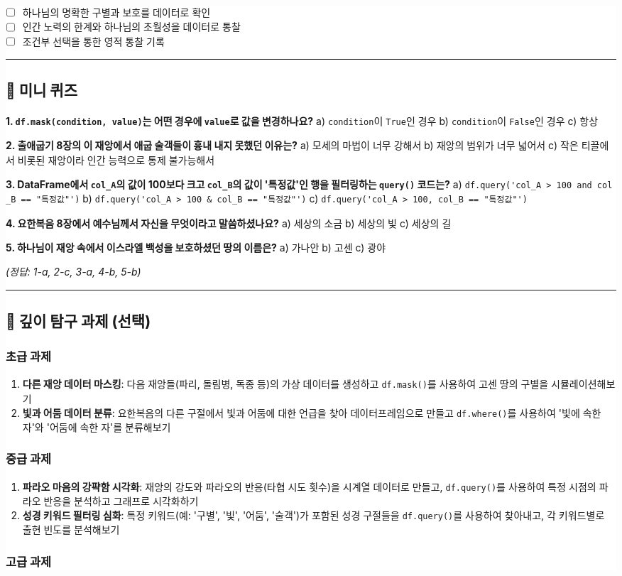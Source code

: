 - [ ] 하나님의 명확한 구별과 보호를 데이터로 확인
- [ ] 인간 노력의 한계와 하나님의 초월성을 데이터로 통찰
- [ ] 조건부 선택을 통한 영적 통찰 기록

---

## 🧠 미니 퀴즈

**1. `df.mask(condition, value)`는 어떤 경우에 `value`로 값을 변경하나요?**
    a) `condition`이 `True`인 경우
    b) `condition`이 `False`인 경우
    c) 항상

**2. 출애굽기 8장의 이 재앙에서 애굽 술객들이 흉내 내지 못했던 이유는?**
    a) 모세의 마법이 너무 강해서
    b) 재앙의 범위가 너무 넓어서
    c) 작은 티끌에서 비롯된 재앙이라 인간 능력으로 통제 불가능해서

**3. DataFrame에서 `col_A`의 값이 100보다 크고 `col_B`의 값이 '특정값'인 행을 필터링하는 `query()` 코드는?**
    a) `df.query('col_A > 100 and col_B == "특정값"')`
    b) `df.query('col_A > 100 & col_B == "특정값"')`
    c) `df.query('col_A > 100, col_B == "특정값"')`

**4. 요한복음 8장에서 예수님께서 자신을 무엇이라고 말씀하셨나요?**
    a) 세상의 소금
    b) 세상의 빛
    c) 세상의 길

**5. 하나님이 재앙 속에서 이스라엘 백성을 보호하셨던 땅의 이름은?**
    a) 가나안
    b) 고센
    c) 광야

_(정답: 1-a, 2-c, 3-a, 4-b, 5-b)_

---

## 🎯 깊이 탐구 과제 (선택)

### 초급 과제

1.  **다른 재앙 데이터 마스킹**: 다음 재앙들(파리, 돌림병, 독종 등)의 가상 데이터를 생성하고 `df.mask()`를 사용하여 고센 땅의 구별을 시뮬레이션해보기
2.  **빛과 어둠 데이터 분류**: 요한복음의 다른 구절에서 빛과 어둠에 대한 언급을 찾아 데이터프레임으로 만들고 `df.where()`를 사용하여 '빛에 속한 자'와 '어둠에 속한 자'를 분류해보기

### 중급 과제

1.  **파라오 마음의 강퍅함 시각화**: 재앙의 강도와 파라오의 반응(타협 시도 횟수)을 시계열 데이터로 만들고, `df.query()`를 사용하여 특정 시점의 파라오 반응을 분석하고 그래프로 시각화하기
2.  **성경 키워드 필터링 심화**: 특정 키워드(예: '구별', '빛', '어둠', '술객')가 포함된 성경 구절들을 `df.query()`를 사용하여 찾아내고, 각 키워드별로 출현 빈도를 분석해보기

### 고급 과제
